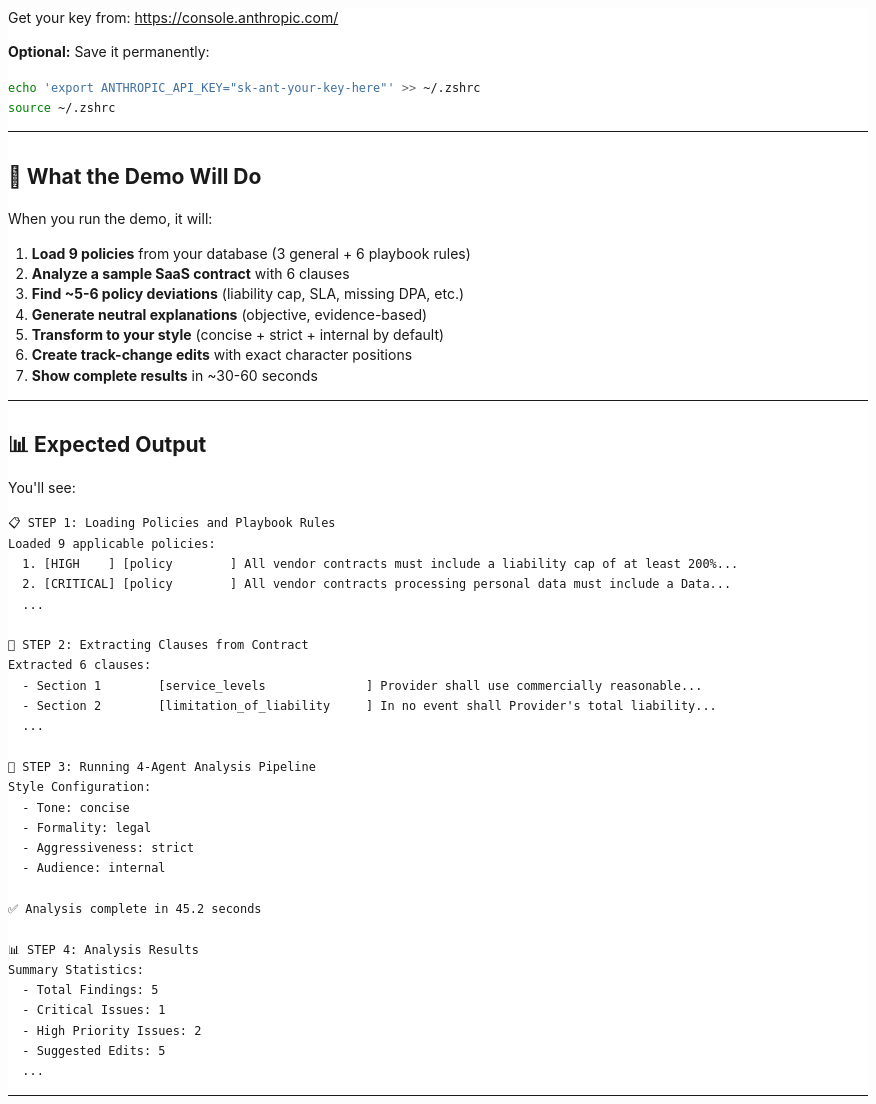 Get your key from: https://console.anthropic.com/

**Optional:** Save it permanently:
```bash
echo 'export ANTHROPIC_API_KEY="sk-ant-your-key-here"' >> ~/.zshrc
source ~/.zshrc
```

---

## 🎯 What the Demo Will Do

When you run the demo, it will:

1. **Load 9 policies** from your database (3 general + 6 playbook rules)
2. **Analyze a sample SaaS contract** with 6 clauses
3. **Find ~5-6 policy deviations** (liability cap, SLA, missing DPA, etc.)
4. **Generate neutral explanations** (objective, evidence-based)
5. **Transform to your style** (concise + strict + internal by default)
6. **Create track-change edits** with exact character positions
7. **Show complete results** in ~30-60 seconds

---

## 📊 Expected Output

You'll see:

```
📋 STEP 1: Loading Policies and Playbook Rules
Loaded 9 applicable policies:
  1. [HIGH    ] [policy        ] All vendor contracts must include a liability cap of at least 200%...
  2. [CRITICAL] [policy        ] All vendor contracts processing personal data must include a Data...
  ...

📄 STEP 2: Extracting Clauses from Contract
Extracted 6 clauses:
  - Section 1        [service_levels              ] Provider shall use commercially reasonable...
  - Section 2        [limitation_of_liability     ] In no event shall Provider's total liability...
  ...

🤖 STEP 3: Running 4-Agent Analysis Pipeline
Style Configuration:
  - Tone: concise
  - Formality: legal
  - Aggressiveness: strict
  - Audience: internal

✅ Analysis complete in 45.2 seconds

📊 STEP 4: Analysis Results
Summary Statistics:
  - Total Findings: 5
  - Critical Issues: 1
  - High Priority Issues: 2
  - Suggested Edits: 5
  ...
```

---